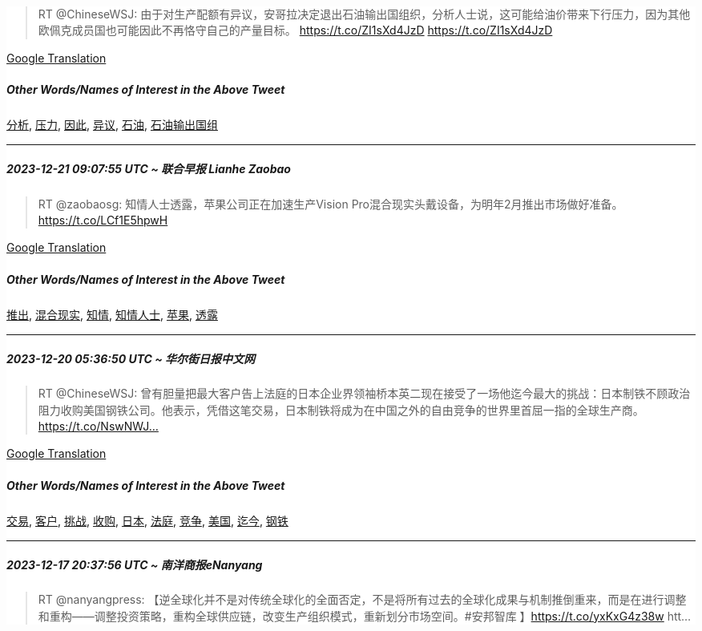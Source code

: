 > RT @ChineseWSJ: 由于对生产配额有异议，安哥拉决定退出石油输出国组织，分析人士说，这可能给油价带来下行压力，因为其他欧佩克成员国也可能因此不再恪守自己的产量目标。 https://t.co/ZI1sXd4JzD https://t.co/ZI1sXd4JzD

[Google Translation](https://translate.google.com/?hi=en&tab=TT&sl=zh-CN&tl=en&op=translate&text=RT+%40ChineseWSJ%3A+%E7%94%B1%E4%BA%8E%E5%AF%B9%E7%94%9F%E4%BA%A7%E9%85%8D%E9%A2%9D%E6%9C%89%E5%BC%82%E8%AE%AE%EF%BC%8C%E5%AE%89%E5%93%A5%E6%8B%89%E5%86%B3%E5%AE%9A%E9%80%80%E5%87%BA%E7%9F%B3%E6%B2%B9%E8%BE%93%E5%87%BA%E5%9B%BD%E7%BB%84%E7%BB%87%EF%BC%8C%E5%88%86%E6%9E%90%E4%BA%BA%E5%A3%AB%E8%AF%B4%EF%BC%8C%E8%BF%99%E5%8F%AF%E8%83%BD%E7%BB%99%E6%B2%B9%E4%BB%B7%E5%B8%A6%E6%9D%A5%E4%B8%8B%E8%A1%8C%E5%8E%8B%E5%8A%9B%EF%BC%8C%E5%9B%A0%E4%B8%BA%E5%85%B6%E4%BB%96%E6%AC%A7%E4%BD%A9%E5%85%8B%E6%88%90%E5%91%98%E5%9B%BD%E4%B9%9F%E5%8F%AF%E8%83%BD%E5%9B%A0%E6%AD%A4%E4%B8%8D%E5%86%8D%E6%81%AA%E5%AE%88%E8%87%AA%E5%B7%B1%E7%9A%84%E4%BA%A7%E9%87%8F%E7%9B%AE%E6%A0%87%E3%80%82+https%3A%2F%2Ft.co%2FZI1sXd4JzD+https%3A%2F%2Ft.co%2FZI1sXd4JzD)
##### Other Words/Names of Interest in the Above Tweet
[分析](分析.md), [压力](压力.md), [因此](因此.md), [异议](异议.md), [石油](石油.md), [石油输出国组](石油输出国组.md)
___
##### 2023-12-21 09:07:55 UTC ~ 联合早报 Lianhe Zaobao
> RT @zaobaosg: 知情人士透露，苹果公司正在加速生产Vision Pro混合现实头戴设备，为明年2月推出市场做好准备。https://t.co/LCf1E5hpwH

[Google Translation](https://translate.google.com/?hi=en&tab=TT&sl=zh-CN&tl=en&op=translate&text=RT+%40zaobaosg%3A+%E7%9F%A5%E6%83%85%E4%BA%BA%E5%A3%AB%E9%80%8F%E9%9C%B2%EF%BC%8C%E8%8B%B9%E6%9E%9C%E5%85%AC%E5%8F%B8%E6%AD%A3%E5%9C%A8%E5%8A%A0%E9%80%9F%E7%94%9F%E4%BA%A7Vision+Pro%E6%B7%B7%E5%90%88%E7%8E%B0%E5%AE%9E%E5%A4%B4%E6%88%B4%E8%AE%BE%E5%A4%87%EF%BC%8C%E4%B8%BA%E6%98%8E%E5%B9%B42%E6%9C%88%E6%8E%A8%E5%87%BA%E5%B8%82%E5%9C%BA%E5%81%9A%E5%A5%BD%E5%87%86%E5%A4%87%E3%80%82https%3A%2F%2Ft.co%2FLCf1E5hpwH)
##### Other Words/Names of Interest in the Above Tweet
[推出](推出.md), [混合现实](混合现实.md), [知情](知情.md), [知情人士](知情人士.md), [苹果](苹果.md), [透露](透露.md)
___
##### 2023-12-20 05:36:50 UTC ~ 华尔街日报中文网
> RT @ChineseWSJ: 曾有胆量把最大客户告上法庭的日本企业界领袖桥本英二现在接受了一场他迄今最大的挑战：日本制铁不顾政治阻力收购美国钢铁公司。他表示，凭借这笔交易，日本制铁将成为在中国之外的自由竞争的世界里首屈一指的全球生产商。 https://t.co/NswNWJ…

[Google Translation](https://translate.google.com/?hi=en&tab=TT&sl=zh-CN&tl=en&op=translate&text=RT+%40ChineseWSJ%3A+%E6%9B%BE%E6%9C%89%E8%83%86%E9%87%8F%E6%8A%8A%E6%9C%80%E5%A4%A7%E5%AE%A2%E6%88%B7%E5%91%8A%E4%B8%8A%E6%B3%95%E5%BA%AD%E7%9A%84%E6%97%A5%E6%9C%AC%E4%BC%81%E4%B8%9A%E7%95%8C%E9%A2%86%E8%A2%96%E6%A1%A5%E6%9C%AC%E8%8B%B1%E4%BA%8C%E7%8E%B0%E5%9C%A8%E6%8E%A5%E5%8F%97%E4%BA%86%E4%B8%80%E5%9C%BA%E4%BB%96%E8%BF%84%E4%BB%8A%E6%9C%80%E5%A4%A7%E7%9A%84%E6%8C%91%E6%88%98%EF%BC%9A%E6%97%A5%E6%9C%AC%E5%88%B6%E9%93%81%E4%B8%8D%E9%A1%BE%E6%94%BF%E6%B2%BB%E9%98%BB%E5%8A%9B%E6%94%B6%E8%B4%AD%E7%BE%8E%E5%9B%BD%E9%92%A2%E9%93%81%E5%85%AC%E5%8F%B8%E3%80%82%E4%BB%96%E8%A1%A8%E7%A4%BA%EF%BC%8C%E5%87%AD%E5%80%9F%E8%BF%99%E7%AC%94%E4%BA%A4%E6%98%93%EF%BC%8C%E6%97%A5%E6%9C%AC%E5%88%B6%E9%93%81%E5%B0%86%E6%88%90%E4%B8%BA%E5%9C%A8%E4%B8%AD%E5%9B%BD%E4%B9%8B%E5%A4%96%E7%9A%84%E8%87%AA%E7%94%B1%E7%AB%9E%E4%BA%89%E7%9A%84%E4%B8%96%E7%95%8C%E9%87%8C%E9%A6%96%E5%B1%88%E4%B8%80%E6%8C%87%E7%9A%84%E5%85%A8%E7%90%83%E7%94%9F%E4%BA%A7%E5%95%86%E3%80%82+https%3A%2F%2Ft.co%2FNswNWJ%E2%80%A6)
##### Other Words/Names of Interest in the Above Tweet
[交易](交易.md), [客户](客户.md), [挑战](挑战.md), [收购](收购.md), [日本](日本.md), [法庭](法庭.md), [竞争](竞争.md), [美国](美国.md), [迄今](迄今.md), [钢铁](钢铁.md)
___
##### 2023-12-17 20:37:56 UTC ~ 南洋商报eNanyang
> RT @nanyangpress: 【逆全球化并不是对传统全球化的全面否定，不是将所有过去的全球化成果与机制推倒重来，而是在进行调整和重构——调整投资策略，重构全球供应链，改变生产组织模式，重新划分市场空间。#安邦智库 】https://t.co/yxKxG4z38w htt…
